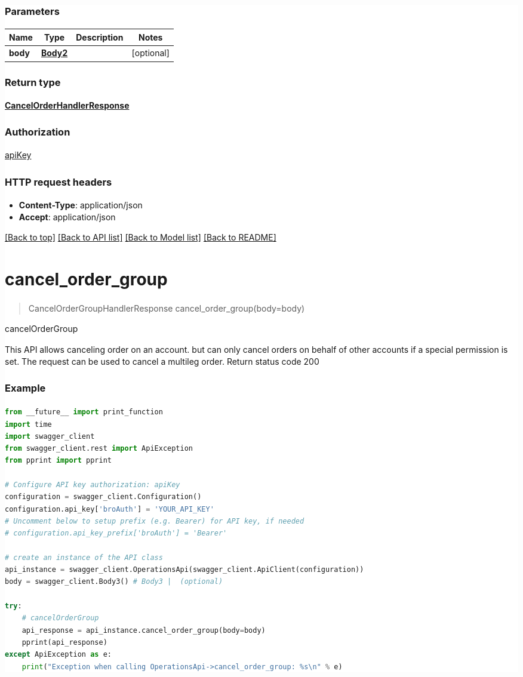 ### Parameters

Name | Type | Description  | Notes
------------- | ------------- | ------------- | -------------
 **body** | [**Body2**](Body2.md)|  | [optional] 

### Return type

[**CancelOrderHandlerResponse**](CancelOrderHandlerResponse.md)

### Authorization

[apiKey](../README.md#apiKey)

### HTTP request headers

 - **Content-Type**: application/json
 - **Accept**: application/json

[[Back to top]](#) [[Back to API list]](../README.md#documentation-for-api-endpoints) [[Back to Model list]](../README.md#documentation-for-models) [[Back to README]](../README.md)

# **cancel_order_group**
> CancelOrderGroupHandlerResponse cancel_order_group(body=body)

cancelOrderGroup

This API allows canceling order on an account. but can only cancel orders on behalf of other accounts if a special permission is set. The request can be used to cancel a multileg order.  Return status code 200

### Example
```python
from __future__ import print_function
import time
import swagger_client
from swagger_client.rest import ApiException
from pprint import pprint

# Configure API key authorization: apiKey
configuration = swagger_client.Configuration()
configuration.api_key['broAuth'] = 'YOUR_API_KEY'
# Uncomment below to setup prefix (e.g. Bearer) for API key, if needed
# configuration.api_key_prefix['broAuth'] = 'Bearer'

# create an instance of the API class
api_instance = swagger_client.OperationsApi(swagger_client.ApiClient(configuration))
body = swagger_client.Body3() # Body3 |  (optional)

try:
    # cancelOrderGroup
    api_response = api_instance.cancel_order_group(body=body)
    pprint(api_response)
except ApiException as e:
    print("Exception when calling OperationsApi->cancel_order_group: %s\n" % e)
```
